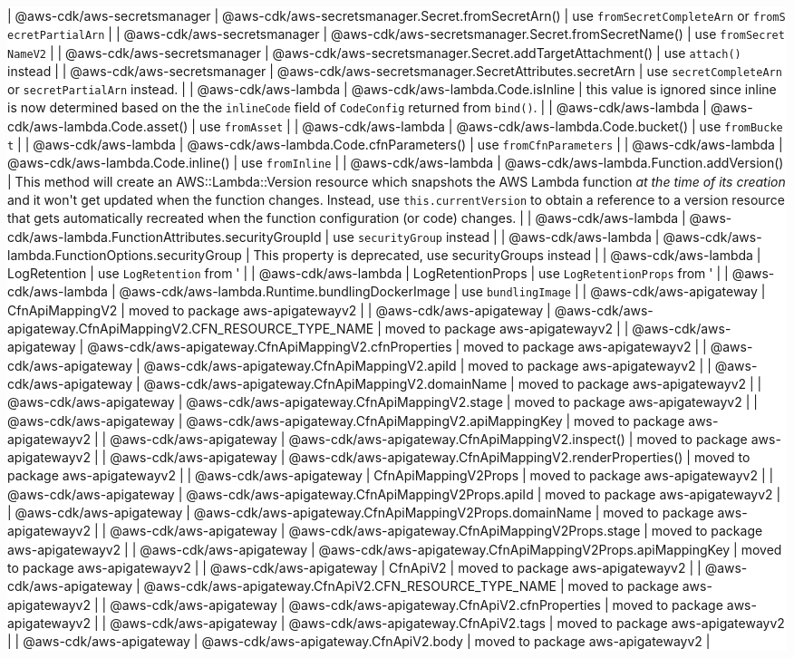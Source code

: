 | @aws-cdk/aws-secretsmanager | @aws-cdk/aws-secretsmanager.Secret.fromSecretArn() | use `fromSecretCompleteArn` or `fromSecretPartialArn` |
| @aws-cdk/aws-secretsmanager | @aws-cdk/aws-secretsmanager.Secret.fromSecretName() | use `fromSecretNameV2` |
| @aws-cdk/aws-secretsmanager | @aws-cdk/aws-secretsmanager.Secret.addTargetAttachment() | use `attach()` instead |
| @aws-cdk/aws-secretsmanager | @aws-cdk/aws-secretsmanager.SecretAttributes.secretArn | use `secretCompleteArn` or `secretPartialArn` instead. |
| @aws-cdk/aws-lambda | @aws-cdk/aws-lambda.Code.isInline | this value is ignored since inline is now determined based on the
the `inlineCode` field of `CodeConfig` returned from `bind()`. |
| @aws-cdk/aws-lambda | @aws-cdk/aws-lambda.Code.asset() | use `fromAsset` |
| @aws-cdk/aws-lambda | @aws-cdk/aws-lambda.Code.bucket() | use `fromBucket` |
| @aws-cdk/aws-lambda | @aws-cdk/aws-lambda.Code.cfnParameters() | use `fromCfnParameters` |
| @aws-cdk/aws-lambda | @aws-cdk/aws-lambda.Code.inline() | use `fromInline` |
| @aws-cdk/aws-lambda | @aws-cdk/aws-lambda.Function.addVersion() | This method will create an AWS::Lambda::Version resource which
snapshots the AWS Lambda function *at the time of its creation* and it
won't get updated when the function changes. Instead, use
`this.currentVersion` to obtain a reference to a version resource that gets
automatically recreated when the function configuration (or code) changes. |
| @aws-cdk/aws-lambda | @aws-cdk/aws-lambda.FunctionAttributes.securityGroupId | use `securityGroup` instead |
| @aws-cdk/aws-lambda | @aws-cdk/aws-lambda.FunctionOptions.securityGroup | This property is deprecated, use securityGroups instead |
| @aws-cdk/aws-lambda | LogRetention | use `LogRetention` from ' |
| @aws-cdk/aws-lambda | LogRetentionProps | use `LogRetentionProps` from ' |
| @aws-cdk/aws-lambda | @aws-cdk/aws-lambda.Runtime.bundlingDockerImage | use `bundlingImage` |
| @aws-cdk/aws-apigateway | CfnApiMappingV2 | moved to package aws-apigatewayv2 |
| @aws-cdk/aws-apigateway | @aws-cdk/aws-apigateway.CfnApiMappingV2.CFN_RESOURCE_TYPE_NAME | moved to package aws-apigatewayv2 |
| @aws-cdk/aws-apigateway | @aws-cdk/aws-apigateway.CfnApiMappingV2.cfnProperties | moved to package aws-apigatewayv2 |
| @aws-cdk/aws-apigateway | @aws-cdk/aws-apigateway.CfnApiMappingV2.apiId | moved to package aws-apigatewayv2 |
| @aws-cdk/aws-apigateway | @aws-cdk/aws-apigateway.CfnApiMappingV2.domainName | moved to package aws-apigatewayv2 |
| @aws-cdk/aws-apigateway | @aws-cdk/aws-apigateway.CfnApiMappingV2.stage | moved to package aws-apigatewayv2 |
| @aws-cdk/aws-apigateway | @aws-cdk/aws-apigateway.CfnApiMappingV2.apiMappingKey | moved to package aws-apigatewayv2 |
| @aws-cdk/aws-apigateway | @aws-cdk/aws-apigateway.CfnApiMappingV2.inspect() | moved to package aws-apigatewayv2 |
| @aws-cdk/aws-apigateway | @aws-cdk/aws-apigateway.CfnApiMappingV2.renderProperties() | moved to package aws-apigatewayv2 |
| @aws-cdk/aws-apigateway | CfnApiMappingV2Props | moved to package aws-apigatewayv2 |
| @aws-cdk/aws-apigateway | @aws-cdk/aws-apigateway.CfnApiMappingV2Props.apiId | moved to package aws-apigatewayv2 |
| @aws-cdk/aws-apigateway | @aws-cdk/aws-apigateway.CfnApiMappingV2Props.domainName | moved to package aws-apigatewayv2 |
| @aws-cdk/aws-apigateway | @aws-cdk/aws-apigateway.CfnApiMappingV2Props.stage | moved to package aws-apigatewayv2 |
| @aws-cdk/aws-apigateway | @aws-cdk/aws-apigateway.CfnApiMappingV2Props.apiMappingKey | moved to package aws-apigatewayv2 |
| @aws-cdk/aws-apigateway | CfnApiV2 | moved to package aws-apigatewayv2 |
| @aws-cdk/aws-apigateway | @aws-cdk/aws-apigateway.CfnApiV2.CFN_RESOURCE_TYPE_NAME | moved to package aws-apigatewayv2 |
| @aws-cdk/aws-apigateway | @aws-cdk/aws-apigateway.CfnApiV2.cfnProperties | moved to package aws-apigatewayv2 |
| @aws-cdk/aws-apigateway | @aws-cdk/aws-apigateway.CfnApiV2.tags | moved to package aws-apigatewayv2 |
| @aws-cdk/aws-apigateway | @aws-cdk/aws-apigateway.CfnApiV2.body | moved to package aws-apigatewayv2 |